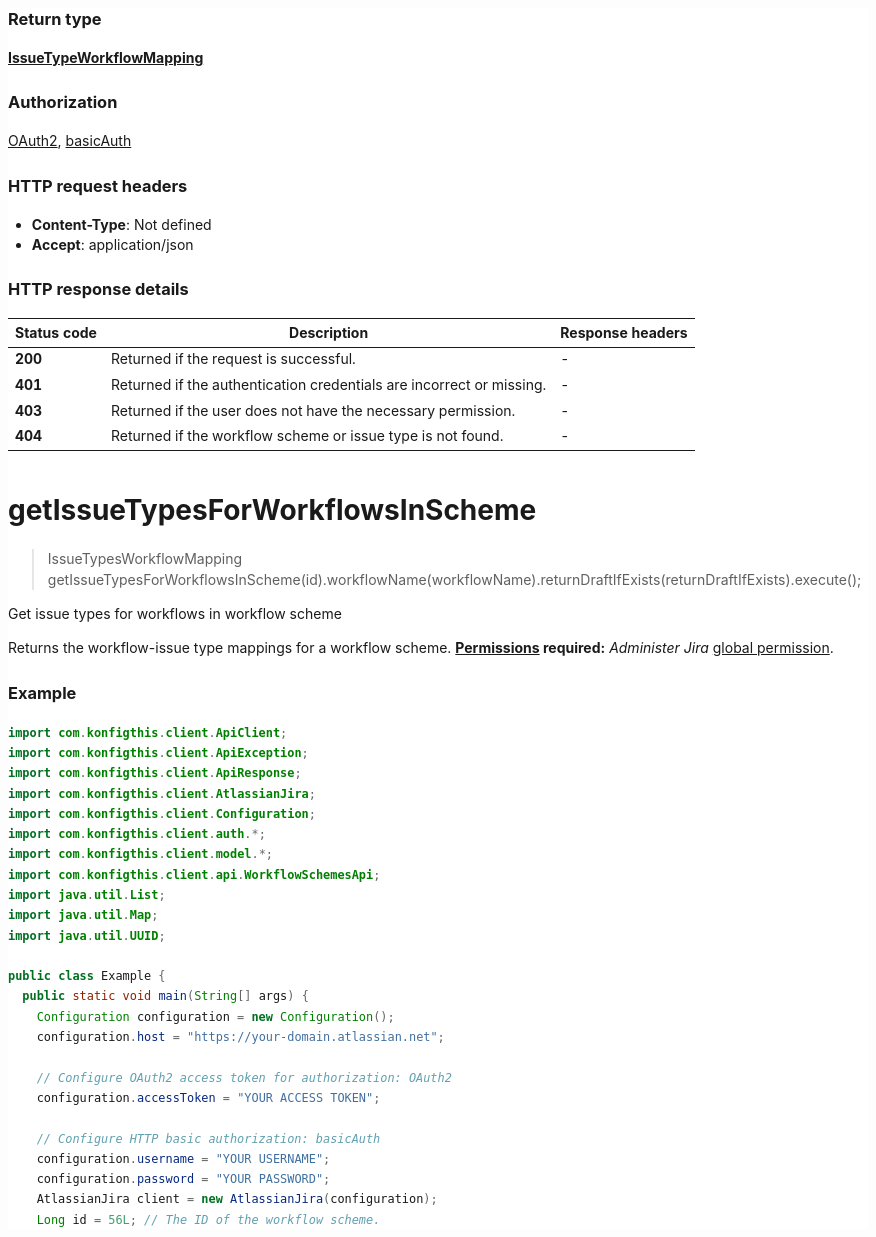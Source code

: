 ### Return type

[**IssueTypeWorkflowMapping**](IssueTypeWorkflowMapping.md)

### Authorization

[OAuth2](../README.md#OAuth2), [basicAuth](../README.md#basicAuth)

### HTTP request headers

 - **Content-Type**: Not defined
 - **Accept**: application/json

### HTTP response details
| Status code | Description | Response headers |
|-------------|-------------|------------------|
| **200** | Returned if the request is successful. |  -  |
| **401** | Returned if the authentication credentials are incorrect or missing. |  -  |
| **403** | Returned if the user does not have the necessary permission. |  -  |
| **404** | Returned if the workflow scheme or issue type is not found. |  -  |

<a name="getIssueTypesForWorkflowsInScheme"></a>
# **getIssueTypesForWorkflowsInScheme**
> IssueTypesWorkflowMapping getIssueTypesForWorkflowsInScheme(id).workflowName(workflowName).returnDraftIfExists(returnDraftIfExists).execute();

Get issue types for workflows in workflow scheme

Returns the workflow-issue type mappings for a workflow scheme.  **[Permissions](https://dac-static.atlassian.com) required:** *Administer Jira* [global permission](https://confluence.atlassian.com/x/x4dKLg).

### Example
```java
import com.konfigthis.client.ApiClient;
import com.konfigthis.client.ApiException;
import com.konfigthis.client.ApiResponse;
import com.konfigthis.client.AtlassianJira;
import com.konfigthis.client.Configuration;
import com.konfigthis.client.auth.*;
import com.konfigthis.client.model.*;
import com.konfigthis.client.api.WorkflowSchemesApi;
import java.util.List;
import java.util.Map;
import java.util.UUID;

public class Example {
  public static void main(String[] args) {
    Configuration configuration = new Configuration();
    configuration.host = "https://your-domain.atlassian.net";
    
    // Configure OAuth2 access token for authorization: OAuth2
    configuration.accessToken = "YOUR ACCESS TOKEN";
    
    // Configure HTTP basic authorization: basicAuth
    configuration.username = "YOUR USERNAME";
    configuration.password = "YOUR PASSWORD";
    AtlassianJira client = new AtlassianJira(configuration);
    Long id = 56L; // The ID of the workflow scheme.
```